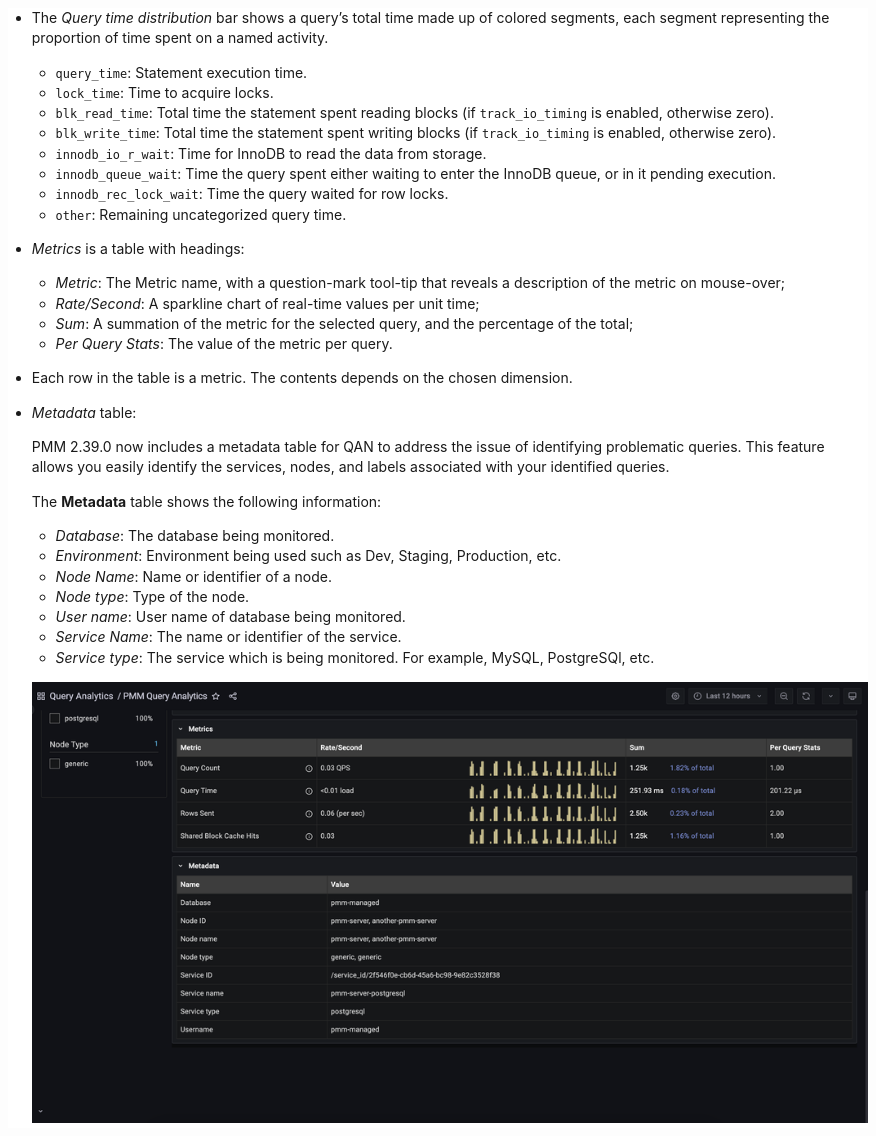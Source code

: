 - The *Query time distribution* bar shows a query’s total time made up of colored segments, each segment representing the proportion of time spent on a named activity.

    - `query_time`: Statement execution time.
    - `lock_time`: Time to acquire locks.
    - `blk_read_time`: Total time the statement spent reading blocks (if `track_io_timing` is enabled, otherwise zero).
    - `blk_write_time`: Total time the statement spent writing blocks (if `track_io_timing` is enabled, otherwise zero).
    - `innodb_io_r_wait`: Time for InnoDB to read the data from storage.
    - `innodb_queue_wait`: Time the query spent either waiting to enter the InnoDB queue, or in it pending execution.
    - `innodb_rec_lock_wait`: Time the query waited for row locks.
    - `other`: Remaining uncategorized query time.

- *Metrics* is a table with headings:

    - *Metric*: The Metric name, with a question-mark tool-tip that reveals a description of the metric on mouse-over;
    - *Rate/Second*: A sparkline chart of real-time values per unit time;
    - *Sum*: A summation of the metric for the selected query, and the percentage of the total;
    - *Per Query Stats*: The value of the metric per query.

- Each row in the table is a metric. The contents depends on the chosen dimension.

- *Metadata* table:

    PMM 2.39.0 now includes a metadata table for QAN to address the issue of identifying problematic queries. This feature allows you easily identify the services, nodes, and labels associated with your identified queries.
    
    The **Metadata** table shows the following information:

    - *Database*: The database being monitored.
    - *Environment*: Environment being used such as Dev, Staging, Production, etc.
    - *Node Name*: Name or identifier of a node.
    - *Node type*: Type of the node.
    - *User name*: User name of database being monitored.
    - *Service Name*: The name or identifier of the service.
    - *Service type*: The service which is being monitored. For example, MySQL, PostgreSQl, etc.

    ![!image](../_images/PMM_QAN_metadata.png)
